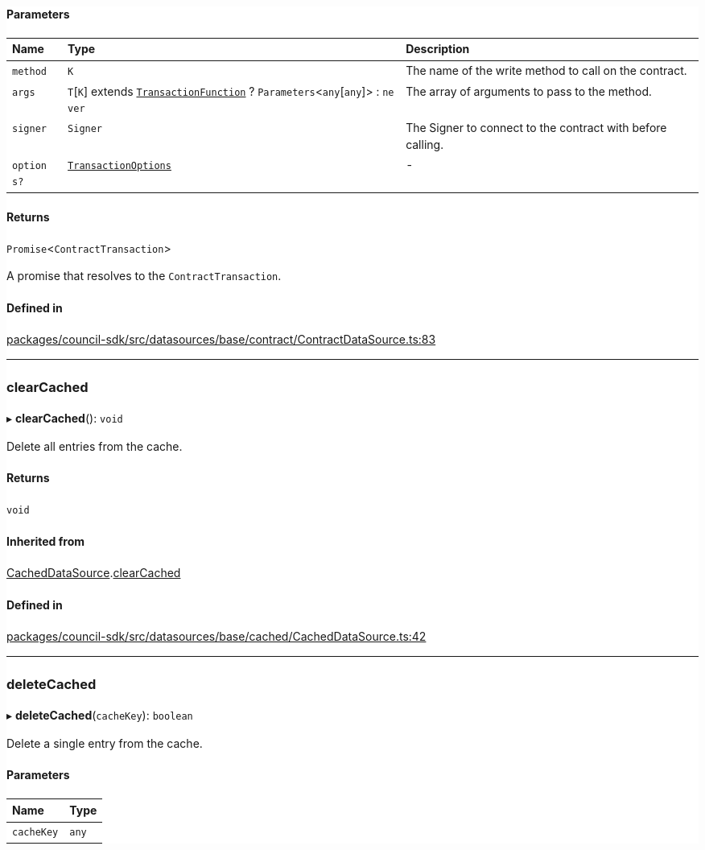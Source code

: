 #### Parameters

| Name | Type | Description |
| :------ | :------ | :------ |
| `method` | `K` | The name of the write method to call on the contract. |
| `args` | `T`[`K`] extends [`TransactionFunction`](../modules.md#transactionfunction) ? `Parameters`<`any`[`any`]\> : `never` | The array of arguments to pass to the method. |
| `signer` | `Signer` | The Signer to connect to the contract with before calling. |
| `options?` | [`TransactionOptions`](../interfaces/TransactionOptions.md) | - |

#### Returns

`Promise`<`ContractTransaction`\>

A promise that resolves to the `ContractTransaction`.

#### Defined in

[packages/council-sdk/src/datasources/base/contract/ContractDataSource.ts:83](https://github.com/delv-tech/council-monorepo/blob/c29492c/packages/council-sdk/src/datasources/base/contract/ContractDataSource.ts#L83)

___

### clearCached

▸ **clearCached**(): `void`

Delete all entries from the cache.

#### Returns

`void`

#### Inherited from

[CachedDataSource](CachedDataSource.md).[clearCached](CachedDataSource.md#clearcached)

#### Defined in

[packages/council-sdk/src/datasources/base/cached/CachedDataSource.ts:42](https://github.com/delv-tech/council-monorepo/blob/c29492c/packages/council-sdk/src/datasources/base/cached/CachedDataSource.ts#L42)

___

### deleteCached

▸ **deleteCached**(`cacheKey`): `boolean`

Delete a single entry from the cache.

#### Parameters

| Name | Type |
| :------ | :------ |
| `cacheKey` | `any` |
